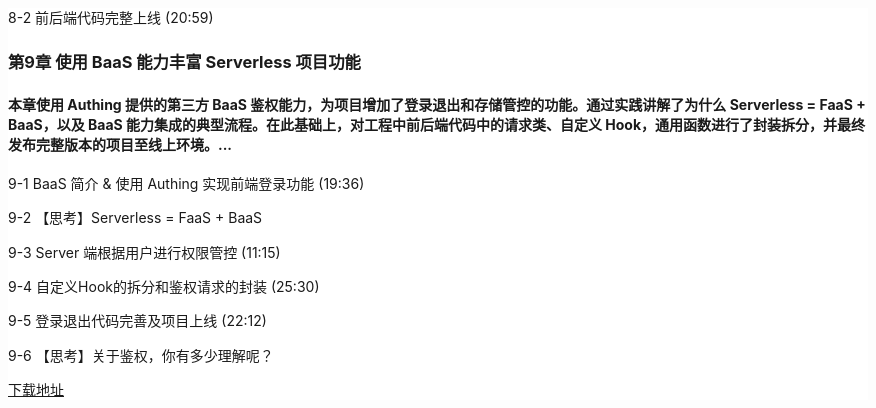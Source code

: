 8-2 前后端代码完整上线 (20:59)


### 第9章 使用 BaaS 能力丰富 Serverless 项目功能

#### 本章使用 Authing 提供的第三方 BaaS 鉴权能力，为项目增加了登录退出和存储管控的功能。通过实践讲解了为什么 Serverless = FaaS + BaaS，以及 BaaS 能力集成的典型流程。在此基础上，对工程中前后端代码中的请求类、自定义 Hook，通用函数进行了封装拆分，并最终发布完整版本的项目至线上环境。...
9-1 BaaS 简介 & 使用 Authing 实现前端登录功能 (19:36)

9-2 【思考】Serverless = FaaS + BaaS

9-3 Server 端根据用户进行权限管控 (11:15)

9-4 自定义Hook的拆分和鉴权请求的封装 (25:30)

9-5 登录退出代码完善及项目上线 (22:12)

9-6 【思考】关于鉴权，你有多少理解呢？


[下载地址](http://www.36tz.cn "下载地址")
